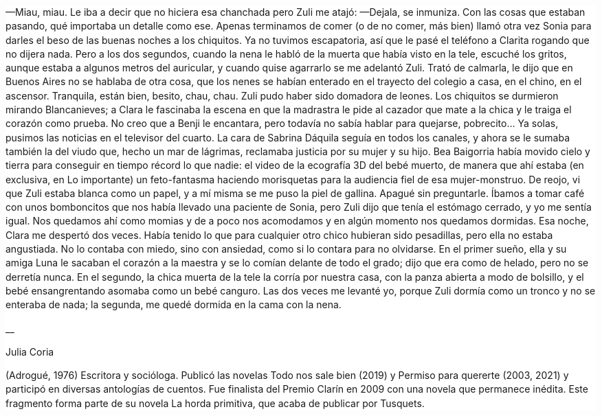 —Miau, miau. 
Le iba a decir que no hiciera esa chanchada pero Zuli me atajó: 
—Dejala, se inmuniza. 
Con las cosas que estaban pasando, qué importaba un detalle como ese. 
Apenas terminamos de comer (o de no comer, más bien) llamó otra vez Sonia para darles el beso de las buenas noches a los chiquitos. Ya no tuvimos escapatoria, así que le pasé el teléfono a Clarita rogando que no dijera nada. Pero a los dos segundos, cuando la nena le habló de la muerta que había visto en la tele, escuché los gritos, aunque estaba a algunos metros del auricular, y cuando quise agarrarlo se me adelantó Zuli. Trató de calmarla, le dijo que en Buenos Aires no se hablaba de otra cosa, que los nenes se habían enterado en el trayecto del colegio a casa, en el chino, en el ascensor. Tranquila, están bien, besito, chau, chau. Zuli pudo haber sido domadora de leones. 
Los chiquitos se durmieron mirando Blancanieves; a Clara le fascinaba la escena en que la madrastra le pide al cazador que mate a la chica y le traiga el corazón como prueba. No creo que a Benji le encantara, pero todavía no sabía hablar para quejarse, pobrecito… Ya solas, pusimos las noticias en el televisor del cuarto. La cara de Sabrina Dáquila seguía en todos los canales, y ahora se le sumaba también la del viudo que, hecho un mar de lágrimas, reclamaba justicia por su mujer y su hijo. Bea Baigorria había movido cielo y tierra para conseguir en tiempo récord lo que nadie: el video de la ecografía 3D del bebé muerto, de manera que ahí estaba (en exclusiva, en Lo importante) un feto-fantasma haciendo morisquetas para la audiencia fiel de esa mujer-monstruo. 
De reojo, vi que Zuli estaba blanca como un papel, y a mí misma se me puso la piel de gallina. Apagué sin preguntarle. Íbamos a tomar café con unos bomboncitos que nos había llevado una paciente de Sonia, pero Zuli dijo que tenía el estómago cerrado, y yo me sentía igual. Nos quedamos ahí como momias y de a poco nos acomodamos y en algún momento nos quedamos dormidas. 
Esa noche, Clara me despertó dos veces. Había tenido lo que para cualquier otro chico hubieran sido pesadillas, pero ella no estaba angustiada. No lo contaba con miedo, sino con ansiedad, como si lo contara para no olvidarse. En el primer sueño, ella y su amiga Luna le sacaban el corazón a la maestra y se lo comían delante de todo el grado; dijo que era como de helado, pero no se derretía nunca. En el segundo, la chica muerta de la tele la corría por nuestra casa, con la panza abierta a modo de bolsillo, y el bebé ensangrentando asomaba como un bebé canguro. Las dos veces me levanté yo, porque Zuli dormía como un tronco y no se enteraba de nada; la segunda, me quedé dormida en la cama con la nena.
 



\_\_




Julia Coria




(Adrogué, 1976) Escritora y socióloga. Publicó las novelas Todo nos sale bien (2019) y Permiso para quererte (2003, 2021) y participó en diversas antologías de cuentos. Fue finalista del Premio Clarín en 2009 con una novela que permanece inédita. Este fragmento forma parte de su novela La horda primitiva, que acaba de publicar por Tusquets.



